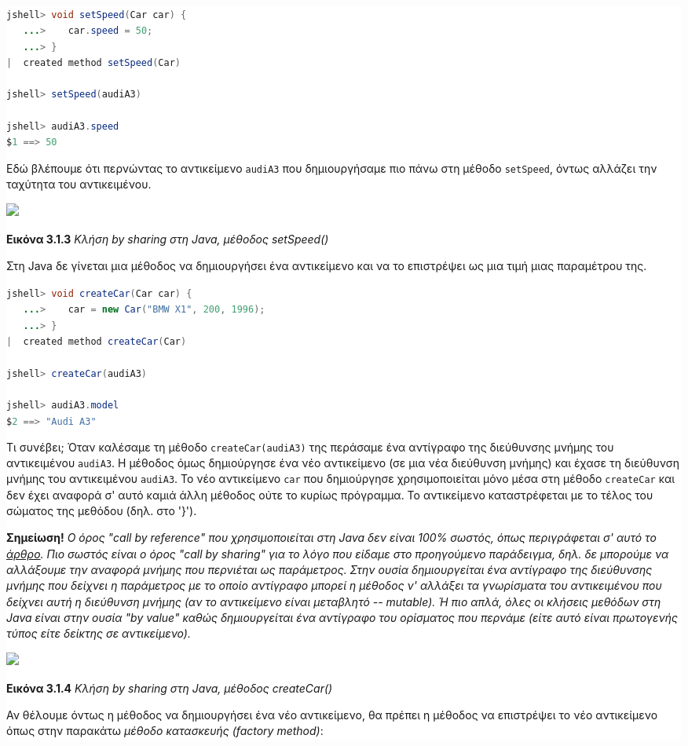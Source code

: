 ```java
jshell> void setSpeed(Car car) {
   ...>    car.speed = 50;
   ...> }
|  created method setSpeed(Car)

jshell> setSpeed(audiA3)

jshell> audiA3.speed
$1 ==> 50
```
Εδώ βλέπουμε ότι περνώντας το αντικείμενο ```audiA3``` που δημιουργήσαμε πιο πάνω στη μέθοδο ```setSpeed```, όντως αλλάζει την ταχύτητα του αντικειμένου.

![](assets/Fig3.png)

**Εικόνα 3.1.3** _Κλήση by sharing στη Java, µέθοδος setSpeed()_
 
Στη Java δε γίνεται μια μέθοδος να δημιουργήσει ένα αντικείμενο και να το επιστρέψει ως μια τιμή μιας παραμέτρου της.

```java
jshell> void createCar(Car car) {
   ...>    car = new Car("BMW X1", 200, 1996);
   ...> }
|  created method createCar(Car)

jshell> createCar(audiA3)

jshell> audiA3.model
$2 ==> "Audi A3"
```
Τι συνέβει; Όταν καλέσαμε τη μέθοδο ```createCar(audiA3)``` της περάσαμε ένα αντίγραφο της διεύθυνσης μνήμης του αντικειμένου ```audiA3```. Η μέθοδος όμως δημιούργησε ένα νέο αντικείμενο (σε μια νέα διεύθυνση μνήμης) και έχασε τη διεύθυνση μνήμης του αντικειμένου ```audiA3```. Το νέο αντικείμενο ```car``` που δημιούργησε χρησιμοποιείται μόνο μέσα στη μέθοδο ```createCar``` και δεν έχει αναφορά σ' αυτό καμιά άλλη μέθοδος ούτε το κυρίως πρόγραμμα. Το αντικείμενο καταστρέφεται με το τέλος του σώματος της μεθόδου (δηλ. στο '}').

**Σημείωση!** _Ο όρος "call by reference" που χρησιμοποιείται στη Java δεν είναι 100% σωστός, όπως περιγράφεται σ' αυτό το [άρθρο](https://en.wikipedia.org/wiki/Evaluation_strategy). Πιο σωστός είναι ο όρος "call by sharing" για το λόγο που είδαμε στο προηγούμενο παράδειγμα, δηλ. δε μπορούμε να αλλάξουμε την αναφορά μνήμης που περνιέται ως παράμετρος. Στην ουσία δημιουργείται ένα αντίγραφο της διεύθυνσης μνήμης που δείχνει η παράμετρος με το οποίο αντίγραφο μπορεί η μέθοδος ν' αλλάξει τα γνωρίσματα του αντικειμένου που δείχνει αυτή η διεύθυνση μνήμης (αν το αντικείμενο είναι μεταβλητό -- mutable). Ή πιο απλά, όλες οι κλήσεις μεθόδων στη Java είναι στην ουσία "by value" καθώς δημιουργείται ένα αντίγραφο του ορίσματος που περνάμε (είτε αυτό είναι πρωτογενής τύπος είτε δείκτης σε αντικείμενο)._ 

![](assets/Fig4.png)

**Εικόνα 3.1.4** _Κλήση by sharing στη Java, μέθοδος createCar()_
 
Αν θέλουμε όντως η μέθοδος να δημιουργήσει ένα νέο αντικείμενο, θα πρέπει η μέθοδος να επιστρέψει το νέο αντικείμενο όπως στην παρακάτω _μέθοδο κατασκευής (factory method)_:
